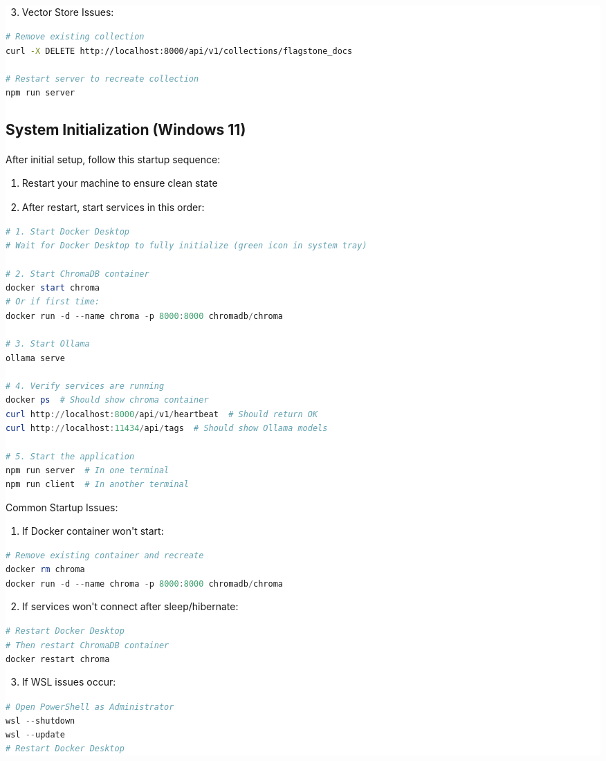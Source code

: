 3. Vector Store Issues:
```bash
# Remove existing collection
curl -X DELETE http://localhost:8000/api/v1/collections/flagstone_docs

# Restart server to recreate collection
npm run server
```

## System Initialization (Windows 11)

After initial setup, follow this startup sequence:

1. Restart your machine to ensure clean state

2. After restart, start services in this order:
```powershell
# 1. Start Docker Desktop
# Wait for Docker Desktop to fully initialize (green icon in system tray)

# 2. Start ChromaDB container
docker start chroma
# Or if first time:
docker run -d --name chroma -p 8000:8000 chromadb/chroma

# 3. Start Ollama
ollama serve

# 4. Verify services are running
docker ps  # Should show chroma container
curl http://localhost:8000/api/v1/heartbeat  # Should return OK
curl http://localhost:11434/api/tags  # Should show Ollama models

# 5. Start the application
npm run server  # In one terminal
npm run client  # In another terminal
```

Common Startup Issues:
1. If Docker container won't start:
```powershell
# Remove existing container and recreate
docker rm chroma
docker run -d --name chroma -p 8000:8000 chromadb/chroma
```

2. If services won't connect after sleep/hibernate:
```powershell
# Restart Docker Desktop
# Then restart ChromaDB container
docker restart chroma
```

3. If WSL issues occur:
```powershell
# Open PowerShell as Administrator
wsl --shutdown
wsl --update
# Restart Docker Desktop
```